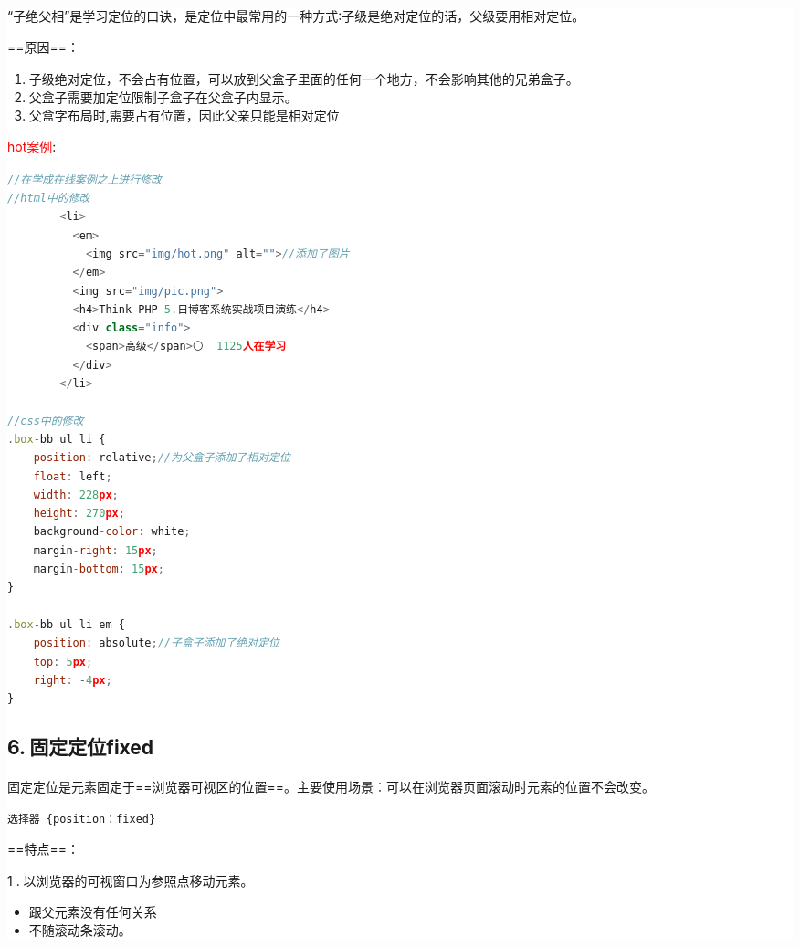 “子绝父相”是学习定位的口诀，是定位中最常用的一种方式∶子级是绝对定位的话，父级要用相对定位。

==原因==：

1. 子级绝对定位，不会占有位置，可以放到父盒子里面的任何一个地方，不会影响其他的兄弟盒子。
2. 父盒子需要加定位限制子盒子在父盒子内显示。
3. 父盒字布局时,需要占有位置，因此父亲只能是相对定位

<span style='color:red'>hot案例</span>:

```javascript
//在学成在线案例之上进行修改
//html中的修改
        <li>
          <em>
            <img src="img/hot.png" alt="">//添加了图片
          </em>
          <img src="img/pic.png">
          <h4>Think PHP 5.日博客系统实战项目演练</h4>
          <div class="info">
            <span>高级</span>⚪  1125人在学习
          </div>
        </li>

//css中的修改
.box-bb ul li {
    position: relative;//为父盒子添加了相对定位
    float: left;
    width: 228px;
    height: 270px;
    background-color: white;
    margin-right: 15px;
    margin-bottom: 15px;
}

.box-bb ul li em {
    position: absolute;//子盒子添加了绝对定位
    top: 5px;
    right: -4px;
}
```

## 6. 固定定位fixed

固定定位是元素固定于==浏览器可视区的位置==。主要使用场景︰可以在浏览器页面滚动时元素的位置不会改变。

```javascript
选择器 {position：fixed}
```

==特点==：

1 . 以浏览器的可视窗口为参照点移动元素。

- 跟父元素没有任何关系
- 不随滚动条滚动。
